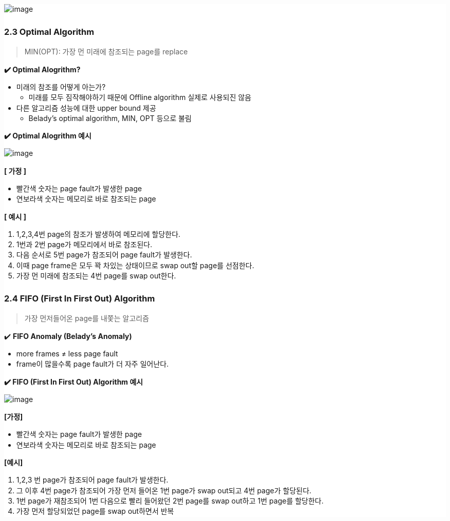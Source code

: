 ![image](https://user-images.githubusercontent.com/56028408/162663269-0ad00235-1654-44ad-aa55-bb1e862cd25e.png)

### 2.3 Optimal Algorithm

> MIN(OPT): 가장 먼 미래에 참조되는 page를 replace
> 

**✔️ Optimal Alogrithm?**

- 미래의 참조를 어떻게 아는가?
    - 미래를 모두 짐작해야하기 때문에 Offline algorithm 실제로 사용되진 않음
- 다른 알고리즘 성능에 대한 upper bound 제공
    - Belady’s optimal algorithm, MIN, OPT 등으로 불림
    

**✔️ Optimal Alogrithm 예시**

![image](https://user-images.githubusercontent.com/56028408/162663068-66b5c86c-af59-4cf2-bd73-7451c519efa3.png)


**[ 가정 ]**

- 빨간색 숫자는 page fault가 발생한 page
- 연보라색 숫자는 메모리로 바로 참조되는 page

**[ 예시 ]**

1. 1,2,3,4번 page의 참조가 발생하여 메모리에 할당한다.
2. 1번과 2번 page가 메모리에서 바로 참조된다.
3. 다음 순서로 5번 page가 참조되어 page fault가 발생한다.
4. 이때 page frame은 모두 꽉 차있는 상태이므로 swap out할 page를 선점한다.
5. 가장 먼 미래에 참조되는 4번 page를 swap out한다. 

### 2.4 FIFO (First In First Out) Algorithm

> 가장 먼저들어온 page를 내쫓는 알고리즘
> 

✔️ **FIFO Anomaly (Belady’s Anomaly)**

- more frames ≠ less page fault
- frame이 많을수록 page fault가 더 자주 일어난다.

**✔️ FIFO (First In First Out) Algorithm 예시**

![image](https://user-images.githubusercontent.com/56028408/162662867-f815886e-bb6b-4e4f-847a-5db4b5d26653.png)


**[가정]**

- 빨간색 숫자는 page fault가 발생한 page
- 연보라색 숫자는 메모리로 바로 참조되는 page

**[예시]**

1. 1,2,3 번 page가 참조되어 page fault가 발생한다.
2. 그 이후 4번 page가 참조되어 가장 먼저 들어온 1번 page가 swap out되고 4번 page가 할당된다.
3. 1번 page가 재참조되어 1번 다음으로 빨리 들어왔던 2번 page를 swap out하고 1번 page를 할당한다.
4. 가장 먼저 할당되었던 page를 swap out하면서 반복

